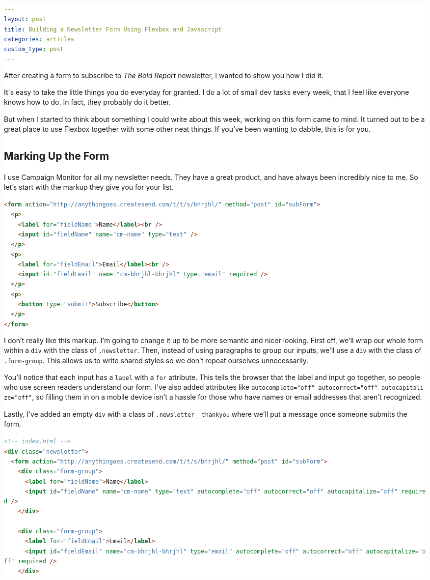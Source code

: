 ```yaml
---
layout: post
title: Building a Newsletter Form Using Flexbox and Javascript
categories: articles
custom_type: post
---
```


After creating a form to subscribe to *The Bold Report* newsletter, I wanted to show you how I did it. 

It's easy to take the little things you do everyday for granted. I do a lot of small dev tasks every week, that I feel like everyone knows how to do. In fact, they probably do it better.

But when I started to think about something I could write about this week, working on this form came to mind. It turned out to be a great place to use Flexbox together with some other neat things. If you’ve been wanting to dabble, this is for you.

## Marking Up the Form
I use Campaign Monitor for all my newsletter needs. They have a great product, and have always been incredibly nice to me. So let’s start with the markup they give you for your list.

```html
<form action="http://anythingoes.createsend.com/t/t/s/bhrjhl/" method="post" id="subForm">
  <p>
    <label for="fieldName">Name</label><br />
    <input id="fieldName" name="cm-name" type="text" />
  </p>
  <p>
    <label for="fieldEmail">Email</label><br />
    <input id="fieldEmail" name="cm-bhrjhl-bhrjhl" type="email" required />
  </p>
  <p>
    <button type="submit">Subscribe</button>
  </p>
</form>
```

I don’t really like this markup. I’m going to change it up to be more semantic and nicer looking. First off, we’ll wrap our whole form within a `div` with the class of `.newsletter`. Then, instead of using paragraphs to group our inputs, we’ll use a `div` with the class of `.form-group`. This allows us to write shared styles so we don’t repeat ourselves unnecessarily.

You’ll notice that each input has a `label` with a `for` attribute. This tells the browser that the label and input go together, so people who use screen readers understand our form. I’ve also added attributes like `autocomplete="off" autocorrect="off" autocapitalize="off"`, so filling them in on a mobile device isn’t a hassle for those who have names or email addresses that aren’t recognized.

Lastly, I’ve added an empty `div` with a class of `.newsletter__thankyou` where we’ll put a message once someone submits the form.

```html
<!-- index.html --> 
<div class="newsletter">
  <form action="http://anythingoes.createsend.com/t/t/s/bhrjhl/" method="post" id="subForm">
    <div class="form-group">
      <label for="fieldName">Name</label>
      <input id="fieldName" name="cm-name" type="text" autocomplete="off" autocorrect="off" autocapitalize="off" required />
    </div>
    
    <div class="form-group">
      <label for="fieldEmail">Email</label>
      <input id="fieldEmail" name="cm-bhrjhl-bhrjhl" type="email" autocomplete="off" autocorrect="off" autocapitalize="off" required />
    </div>
```